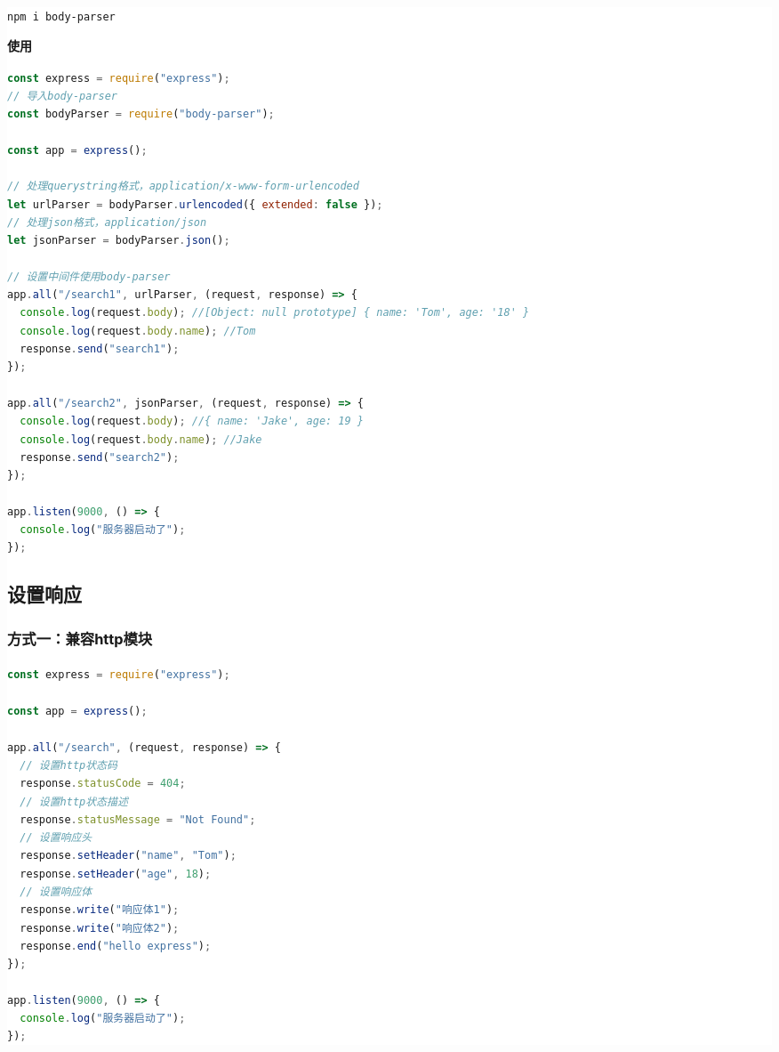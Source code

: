 ```
npm i body-parser
```

**使用**

```javascript
const express = require("express");
// 导入body-parser
const bodyParser = require("body-parser");

const app = express();

// 处理querystring格式，application/x-www-form-urlencoded
let urlParser = bodyParser.urlencoded({ extended: false });
// 处理json格式，application/json
let jsonParser = bodyParser.json();

// 设置中间件使用body-parser
app.all("/search1", urlParser, (request, response) => {
  console.log(request.body); //[Object: null prototype] { name: 'Tom', age: '18' }
  console.log(request.body.name); //Tom
  response.send("search1");
});

app.all("/search2", jsonParser, (request, response) => {
  console.log(request.body); //{ name: 'Jake', age: 19 }
  console.log(request.body.name); //Jake
  response.send("search2");
});

app.listen(9000, () => {
  console.log("服务器启动了");
});
```



## 设置响应

### 方式一：兼容http模块

```javascript
const express = require("express");

const app = express();

app.all("/search", (request, response) => {
  // 设置http状态码
  response.statusCode = 404;
  // 设置http状态描述
  response.statusMessage = "Not Found";
  // 设置响应头
  response.setHeader("name", "Tom");
  response.setHeader("age", 18);
  // 设置响应体
  response.write("响应体1");
  response.write("响应体2");
  response.end("hello express");
});

app.listen(9000, () => {
  console.log("服务器启动了");
});
```
